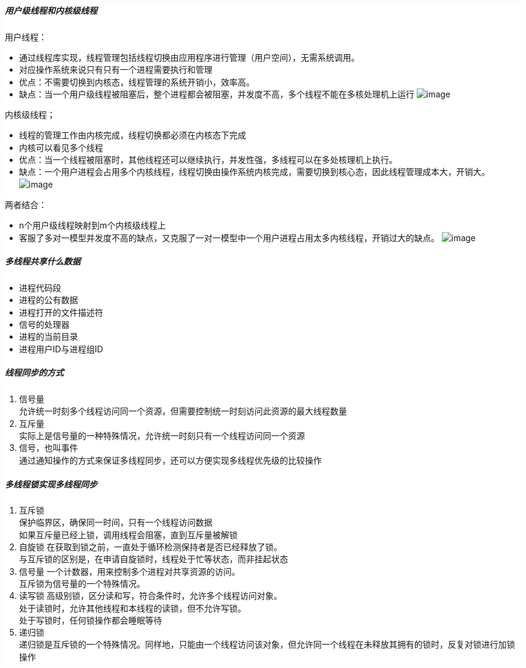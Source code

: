 ##### 用户级线程和内核级线程
用户线程：
- 通过线程库实现，线程管理包括线程切换由应用程序进行管理（用户空间），无需系统调用。
- 对应操作系统来说只有只有一个进程需要执行和管理
- 优点：不需要切换到内核态，线程管理的系统开销小，效率高。
- 缺点：当一个用户级线程被阻塞后，整个进程都会被阻塞，并发度不高，多个线程不能在多核处理机上运行
![image](https://img-blog.csdnimg.cn/20210102002230131.png?x-oss-process=image/watermark,type_ZmFuZ3poZW5naGVpdGk,shadow_10,text_aHR0cHM6Ly9ibG9nLmNzZG4ubmV0L3dlaXhpbl80NDIzNTk3NQ==,size_16,color_FFFFFF,t_70)

内核级线程；
- 线程的管理工作由内核完成，线程切换都必须在内核态下完成
- 内核可以看见多个线程
- 优点：当一个线程被阻塞时，其他线程还可以继续执行，并发性强，多线程可以在多处核理机上执行。
- 缺点：一个用户进程会占用多个内核线程，线程切换由操作系统内核完成，需要切换到核心态，因此线程管理成本大，开销大。
![image](https://img-blog.csdnimg.cn/2021010200221523.png?x-oss-process=image/watermark,type_ZmFuZ3poZW5naGVpdGk,shadow_10,text_aHR0cHM6Ly9ibG9nLmNzZG4ubmV0L3dlaXhpbl80NDIzNTk3NQ==,size_16,color_FFFFFF,t_70)

两者结合：
- n个用户级线程映射到m个内核级线程上
- 客服了多对一模型并发度不高的缺点，又克服了一对一模型中一个用户进程占用太多内核线程，开销过大的缺点。
![image](https://img-blog.csdnimg.cn/20210102004245960.png?x-oss-process=image/watermark,type_ZmFuZ3poZW5naGVpdGk,shadow_10,text_aHR0cHM6Ly9ibG9nLmNzZG4ubmV0L3dlaXhpbl80NDIzNTk3NQ==,size_16,color_FFFFFF,t_70)

##### 多线程共享什么数据
- 进程代码段
- 进程的公有数据
- 进程打开的文件描述符
- 信号的处理器
- 进程的当前目录
- 进程用户ID与进程组ID

##### 线程同步的方式
1. 信号量    
允许统一时刻多个线程访问同一个资源，但需要控制统一时刻访问此资源的最大线程数量
2. 互斥量  
实际上是信号量的一种特殊情况，允许统一时刻只有一个线程访问同一个资源
3. 信号，也叫事件  
通过通知操作的方式来保证多线程同步，还可以方便实现多线程优先级的比较操作

##### 多线程锁实现多线程同步
1. 互斥锁  
保护临界区，确保同一时间，只有一个线程访问数据  
如果互斥量已经上锁，调用线程会阻塞，直到互斥量被解锁
2. 自旋锁
在获取到锁之前，一直处于循环检测保持者是否已经释放了锁。  
与互斥锁的区别是，在申请自旋锁时，线程处于忙等状态，而非挂起状态
3. 信号量
一个计数器，用来控制多个进程对共享资源的访问。  
互斥锁为信号量的一个特殊情况。
4. 读写锁
高级别锁，区分读和写，符合条件时，允许多个线程访问对象。  
处于读锁时，允许其他线程和本线程的读锁，但不允许写锁。  
处于写锁时，任何锁操作都会睡眠等待  
5. 递归锁   
递归锁是互斥锁的一个特殊情况。同样地，只能由一个线程访问该对象，但允许同一个线程在未释放其拥有的锁时，反复对锁进行加锁操作
